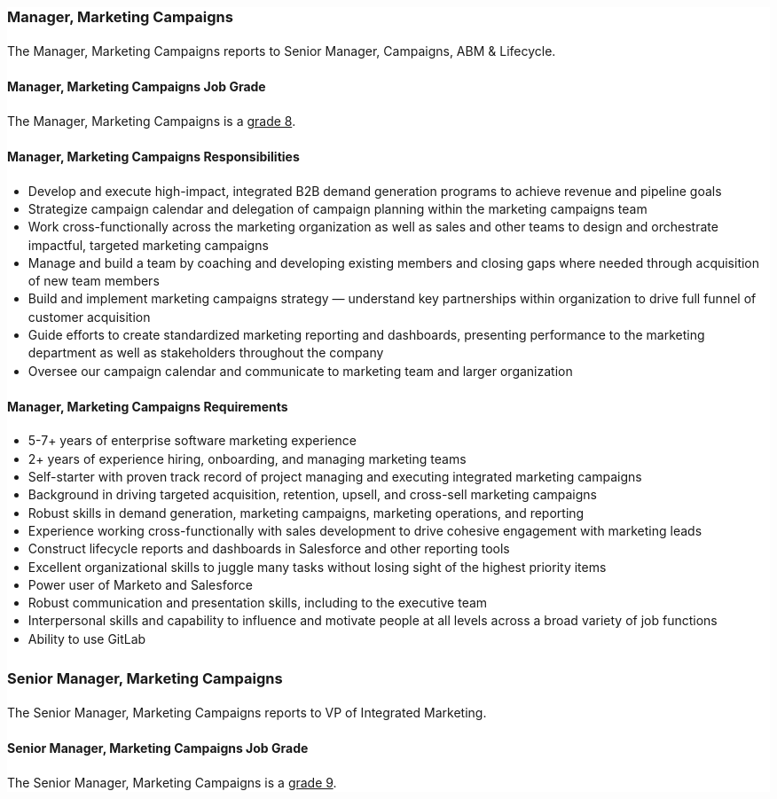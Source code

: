 ### Manager, Marketing Campaigns

The Manager, Marketing Campaigns reports to Senior Manager, Campaigns, ABM & Lifecycle.

#### Manager, Marketing Campaigns Job Grade

The Manager, Marketing Campaigns is a [grade 8](/handbook/total-rewards/compensation/compensation-calculator/#gitlab-job-grades).

#### Manager, Marketing Campaigns Responsibilities

- Develop and execute high-impact, integrated B2B demand generation programs to achieve revenue and pipeline goals
- Strategize campaign calendar and delegation of campaign planning within the marketing campaigns team
- Work cross-functionally across the marketing organization as well as sales and other teams to design and orchestrate impactful, targeted marketing campaigns
- Manage and build a team by coaching and developing existing members and closing gaps where needed through acquisition of new team members
- Build and implement marketing campaigns strategy — understand key partnerships within organization to drive full funnel of customer acquisition
- Guide efforts to create standardized marketing reporting and dashboards, presenting performance to the marketing department as well as stakeholders throughout the company
- Oversee our campaign calendar and communicate to marketing team and larger organization

#### Manager, Marketing Campaigns Requirements

- 5-7+ years of enterprise software marketing experience
- 2+ years of experience hiring, onboarding, and managing marketing teams
- Self-starter with proven track record of project managing and executing integrated marketing campaigns
- Background in driving targeted acquisition, retention, upsell, and cross-sell marketing campaigns
- Robust skills in demand generation, marketing campaigns, marketing operations, and reporting
- Experience working cross-functionally with sales development to drive cohesive engagement with marketing leads
- Construct lifecycle reports and dashboards in Salesforce and other reporting tools
- Excellent organizational skills to juggle many tasks without losing sight of the highest priority items
- Power user of Marketo and Salesforce
- Robust communication and presentation skills, including to the executive team
- Interpersonal skills and capability to influence and motivate people at all levels across a broad variety of job functions
- Ability to use GitLab

### Senior Manager, Marketing Campaigns

The Senior Manager, Marketing Campaigns reports to VP of Integrated Marketing.

#### Senior Manager, Marketing Campaigns Job Grade

The Senior Manager, Marketing Campaigns is a [grade 9](/handbook/total-rewards/compensation/compensation-calculator/#gitlab-job-grades).
